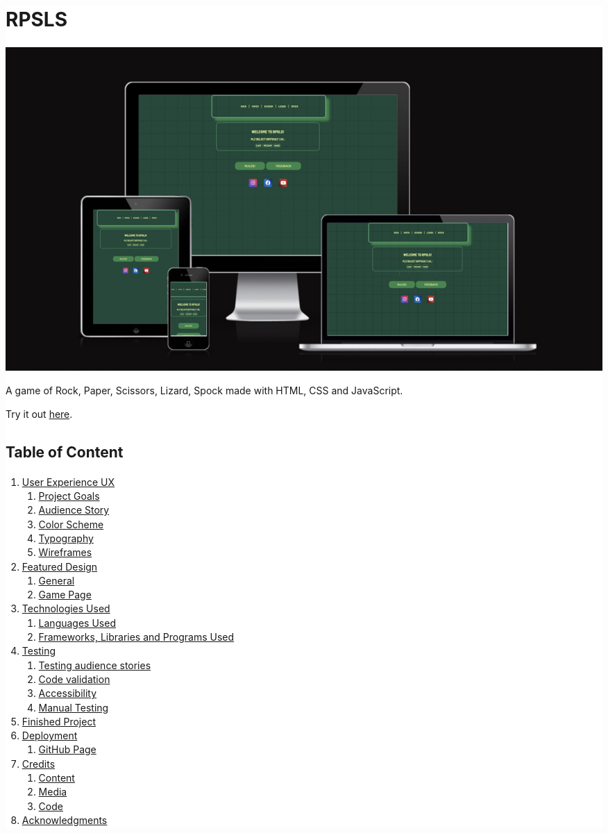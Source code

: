 # RPSLS

![Rock, Paper, Scissors, Lizard, Spock](assets/readme/mock-up.jpeg)

A game of Rock, Paper, Scissors, Lizard, Spock made with HTML, CSS and JavaScript.

Try it out [here](https://cbergane.github.io/rock-paper-scissor-lizard-spock/).

## Table of Content

1. [User Experience UX](#user-experience-ux)
    1. [Project Goals](#project-goals)
    2. [Audience Story](#audience-story)
    3. [Color Scheme](#color-scheme)
    4. [Typography](#typography)
    5. [Wireframes](#wireframes)
2. [Featured Design](#featured-design)
    1. [General](#general)
    2. [Game Page](#game-page)
3. [Technologies Used](#technologies-used)
    1. [Languages Used](#languages-used)
    2. [Frameworks, Libraries and Programs Used](#frameworks-libraries-and-programs-used)
4. [Testing](#testing)
    1. [Testing audience stories](#testing-audience-stories)
    2. [Code validation](#code-validation)
    3. [Accessibility](#accessibility)
    4. [Manual Testing](#manual-testing)
5. [Finished Project](#finished-project)
6. [Deployment](#deployment)
    1. [GitHub Page](#github-page)
7. [Credits](#credits)
    1. [Content](#content)
    2. [Media](#media)
    3. [Code](#code)
8. [Acknowledgments](#acknowledgments)
